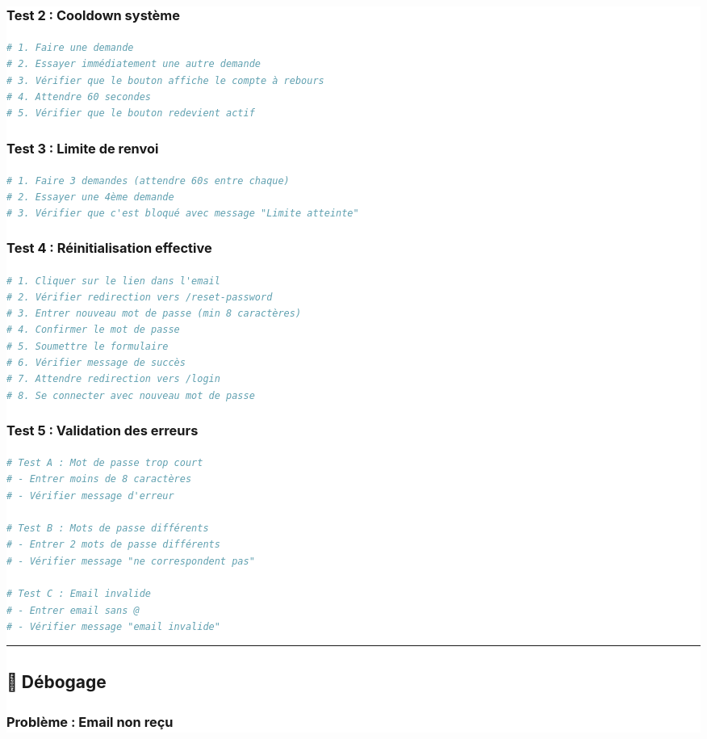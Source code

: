 ### Test 2 : Cooldown système

```bash
# 1. Faire une demande
# 2. Essayer immédiatement une autre demande
# 3. Vérifier que le bouton affiche le compte à rebours
# 4. Attendre 60 secondes
# 5. Vérifier que le bouton redevient actif
```

### Test 3 : Limite de renvoi

```bash
# 1. Faire 3 demandes (attendre 60s entre chaque)
# 2. Essayer une 4ème demande
# 3. Vérifier que c'est bloqué avec message "Limite atteinte"
```

### Test 4 : Réinitialisation effective

```bash
# 1. Cliquer sur le lien dans l'email
# 2. Vérifier redirection vers /reset-password
# 3. Entrer nouveau mot de passe (min 8 caractères)
# 4. Confirmer le mot de passe
# 5. Soumettre le formulaire
# 6. Vérifier message de succès
# 7. Attendre redirection vers /login
# 8. Se connecter avec nouveau mot de passe
```

### Test 5 : Validation des erreurs

```bash
# Test A : Mot de passe trop court
# - Entrer moins de 8 caractères
# - Vérifier message d'erreur

# Test B : Mots de passe différents
# - Entrer 2 mots de passe différents
# - Vérifier message "ne correspondent pas"

# Test C : Email invalide
# - Entrer email sans @
# - Vérifier message "email invalide"
```

---

## 🐛 Débogage

### Problème : Email non reçu
